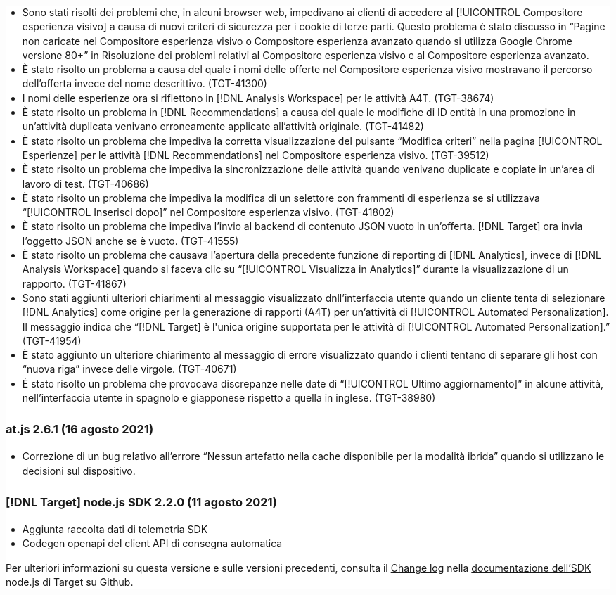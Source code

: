 * Sono stati risolti dei problemi che, in alcuni browser web, impedivano ai clienti di accedere al [!UICONTROL Compositore esperienza visivo] a causa di nuovi criteri di sicurezza per i cookie di terze parti. Questo problema è stato discusso in “Pagine non caricate nel Compositore esperienza visivo o Compositore esperienza avanzato quando si utilizza Google Chrome versione 80+” in [Risoluzione dei problemi relativi al Compositore esperienza visivo e al Compositore esperienza avanzato](/help/c-experiences/c-visual-experience-composer/r-troubleshoot-composer/issues-related-to-the-visual-experience-composer-vec-and-enhanced-experience-composer-eec.md).
* È stato risolto un problema a causa del quale i nomi delle offerte nel Compositore esperienza visivo mostravano il percorso dell’offerta invece del nome descrittivo. (TGT-41300)
* I nomi delle esperienze ora si riflettono in [!DNL Analysis Workspace] per le attività A4T. (TGT-38674)
* È stato risolto un problema in [!DNL Recommendations] a causa del quale le modifiche di ID entità in una promozione in un’attività duplicata venivano erroneamente applicate all’attività originale. (TGT-41482)
* È stato risolto un problema che impediva la corretta visualizzazione del pulsante “Modifica criteri” nella pagina [!UICONTROL Esperienze] per le attività [!DNL Recommendations] nel Compositore esperienza visivo. (TGT-39512)
* È stato risolto un problema che impediva la sincronizzazione delle attività quando venivano duplicate e copiate in un’area di lavoro di test. (TGT-40686)
* È stato risolto un problema che impediva la modifica di un selettore con [frammenti di esperienza](/help/c-experiences/c-manage-content/aem-experience-fragments.md) se si utilizzava “[!UICONTROL Inserisci dopo]” nel Compositore esperienza visivo. (TGT-41802)
* È stato risolto un problema che impediva l’invio al backend di contenuto JSON vuoto in un’offerta. [!DNL Target] ora invia l’oggetto JSON anche se è vuoto. (TGT-41555)
* È stato risolto un problema che causava l’apertura della precedente funzione di reporting di [!DNL Analytics], invece di [!DNL Analysis Workspace] quando si faceva clic su “[!UICONTROL Visualizza in Analytics]” durante la visualizzazione di un rapporto. (TGT-41867)
* Sono stati aggiunti ulteriori chiarimenti al messaggio visualizzato dnll’interfaccia utente quando un cliente tenta di selezionare [!DNL Analytics] come origine per la generazione di rapporti (A4T) per un’attività di [!UICONTROL Automated Personalization]. Il messaggio indica che “[!DNL Target] è l&#39;unica origine supportata per le attività di [!UICONTROL Automated Personalization].” (TGT-41954)
* È stato aggiunto un ulteriore chiarimento al messaggio di errore visualizzato quando i clienti tentano di separare gli host con “nuova riga” invece delle virgole. (TGT-40671)
* È stato risolto un problema che provocava discrepanze nelle date di “[!UICONTROL Ultimo aggiornamento]” in alcune attività, nell’interfaccia utente in spagnolo e giapponese rispetto a quella in inglese. (TGT-38980)

### at.js 2.6.1 (16 agosto 2021)

* Correzione di un bug relativo all’errore “Nessun artefatto nella cache disponibile per la modalità ibrida” quando si utilizzano le decisioni sul dispositivo.

### [!DNL Target] node.js SDK 2.2.0 (11 agosto 2021)

* Aggiunta raccolta dati di telemetria SDK
* Codegen openapi del client API di consegna automatica

Per ulteriori informazioni su questa versione e sulle versioni precedenti, consulta il [Change log](https://github.com/adobe/target-nodejs-sdk/blob/main/CHANGELOG.md) nella [documentazione dell’SDK node.js di Target](https://github.com/adobe/target-nodejs-sdk) su Github.
